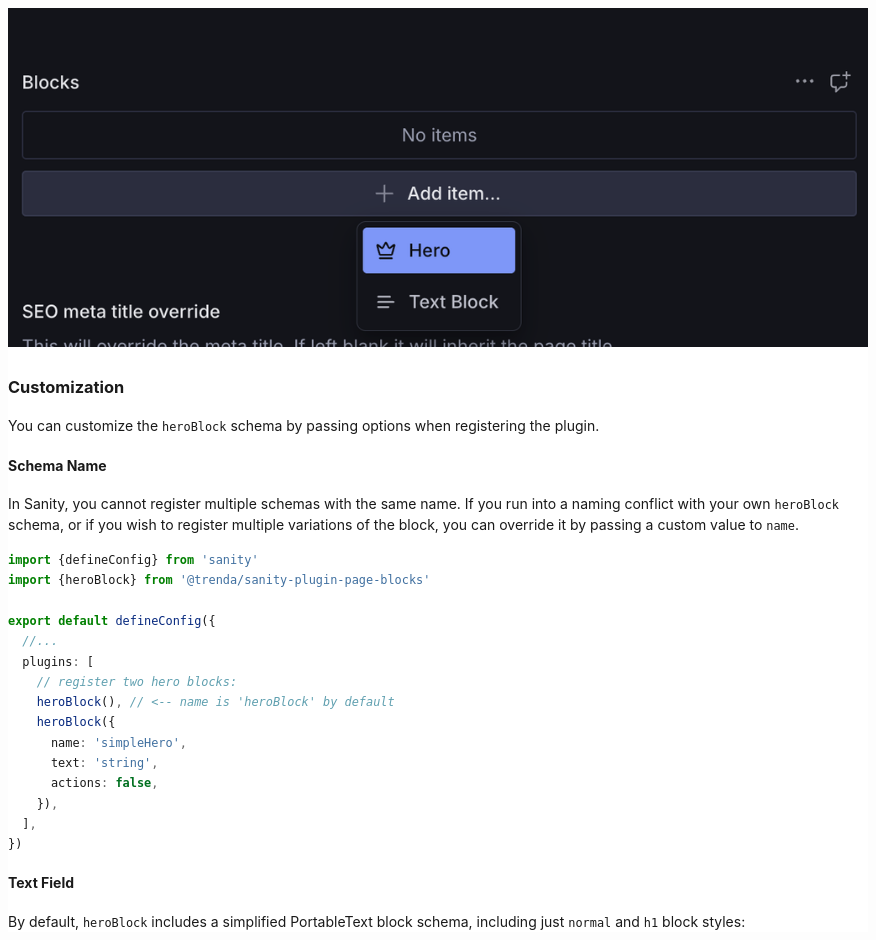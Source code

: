 ![A Sanity Studio interface displaying a page builder array field, with 'Hero' selected in the 'Add item...' drop down menu.](assets/sanity-plugin-page-blocks-hero-block.png)

### Customization

You can customize the `heroBlock` schema by passing options when registering the plugin.

#### Schema Name

In Sanity, you cannot register multiple schemas with the same name. If you run into a naming conflict with your own `heroBlock` schema, or if you wish to register multiple variations of the block, you can override it by passing a custom value to `name`.

```ts
import {defineConfig} from 'sanity'
import {heroBlock} from '@trenda/sanity-plugin-page-blocks'

export default defineConfig({
  //...
  plugins: [
    // register two hero blocks:
    heroBlock(), // <-- name is 'heroBlock' by default
    heroBlock({
      name: 'simpleHero',
      text: 'string',
      actions: false,
    }),
  ],
})
```

#### Text Field

By default, `heroBlock` includes a simplified PortableText block schema, including just `normal` and `h1` block styles:
